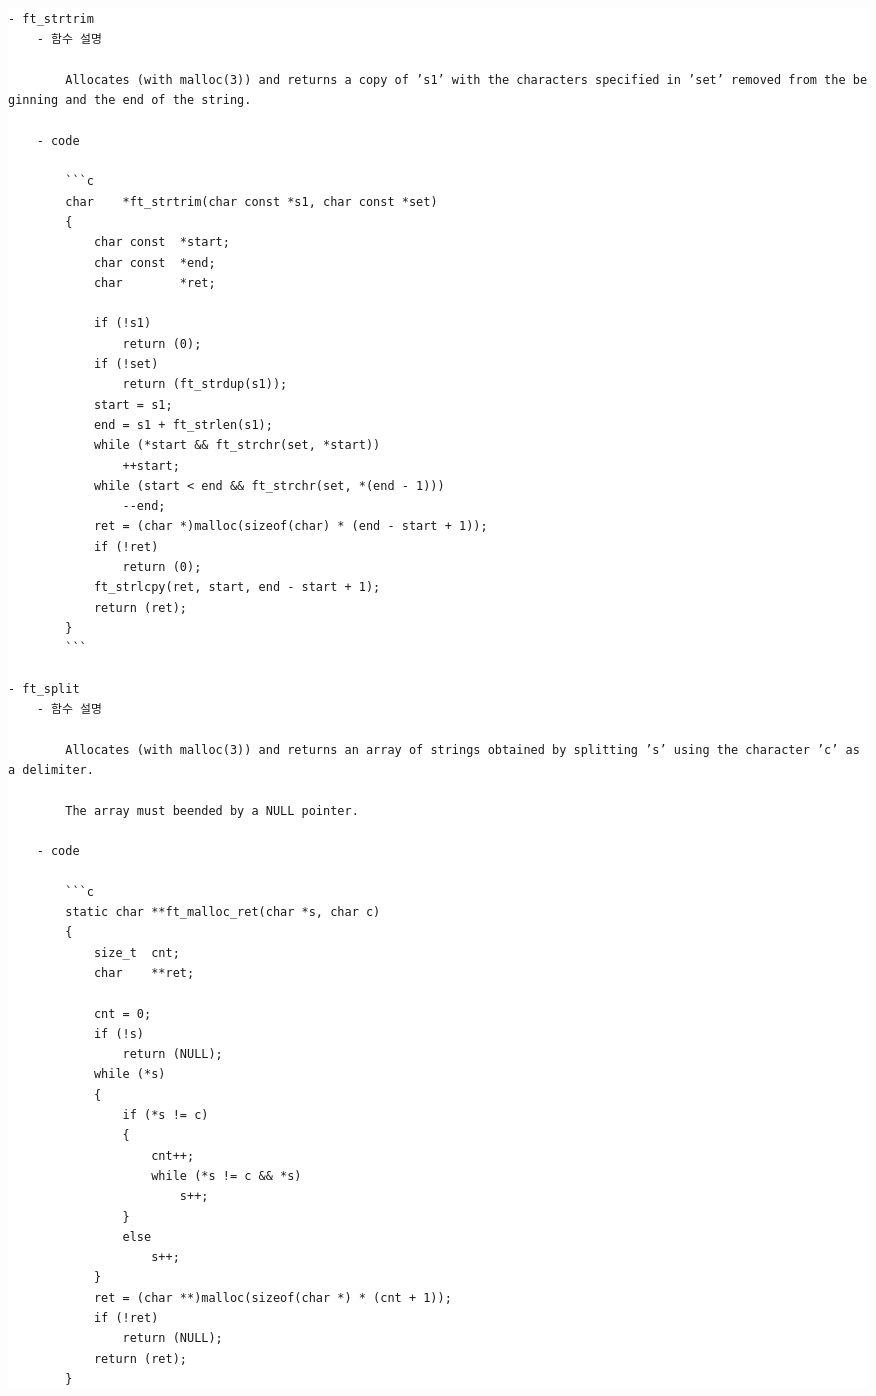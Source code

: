     - ft_strtrim
        - 함수 설명
            
            Allocates (with malloc(3)) and returns a copy of ’s1’ with the characters specified in ’set’ removed from the beginning and the end of the string.
            
        - code
            
            ```c
            char	*ft_strtrim(char const *s1, char const *set)
            {
            	char const	*start;
            	char const	*end;
            	char		*ret;
            
            	if (!s1)
            		return (0);
            	if (!set)
            		return (ft_strdup(s1));
            	start = s1;
            	end = s1 + ft_strlen(s1);
            	while (*start && ft_strchr(set, *start))
            		++start;
            	while (start < end && ft_strchr(set, *(end - 1)))
            		--end;
            	ret = (char *)malloc(sizeof(char) * (end - start + 1));
            	if (!ret)
            		return (0);
            	ft_strlcpy(ret, start, end - start + 1);
            	return (ret);
            }
            ```
            
    - ft_split
        - 함수 설명
            
            Allocates (with malloc(3)) and returns an array of strings obtained by splitting ’s’ using the character ’c’ as a delimiter.  
            
            The array must beended by a NULL pointer.
            
        - code
            
            ```c
            static char	**ft_malloc_ret(char *s, char c)
            {
            	size_t	cnt;
            	char	**ret;
            
            	cnt = 0;
            	if (!s)
            		return (NULL);
            	while (*s)
            	{
            		if (*s != c)
            		{
            			cnt++;
            			while (*s != c && *s)
            				s++;
            		}
            		else
            			s++;
            	}
            	ret = (char **)malloc(sizeof(char *) * (cnt + 1));
            	if (!ret)
            		return (NULL);
            	return (ret);
            }